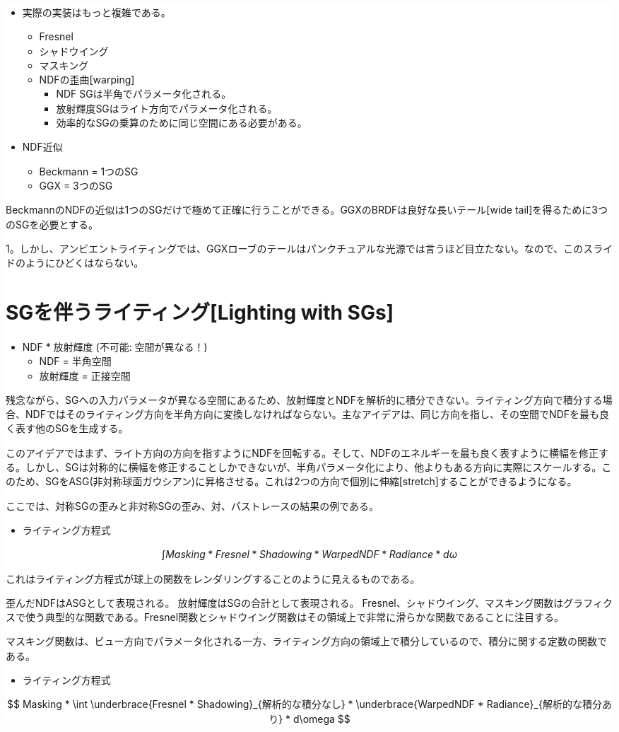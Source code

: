 - 実際の実装はもっと複雑である。
    - Fresnel
    - シャドウイング
    - マスキング
    - NDFの歪曲[warping]
        - NDF SGは半角でパラメータ化される。
        - 放射輝度SGはライト方向でパラメータ化される。
        - 効率的なSGの乗算のために同じ空間にある必要がある。



- NDF近似
    - Beckmann = 1つのSG
    - GGX      = 3つのSG

BeckmannのNDFの近似は1つのSGだけで極めて正確に行うことができる。GGXのBRDFは良好な長いテール[wide tail]を得るために3つのSGを必要とする。

1。しかし、アンビエントライティングでは、GGXローブのテールはパンクチュアルな光源では言うほど目立たない。なので、このスライドのようにひどくはならない。

# SGを伴うライティング[Lighting with SGs]

- NDF * 放射輝度 (不可能: 空間が異なる！)
    - NDF    = 半角空間
    - 放射輝度 = 正接空間

残念ながら、SGへの入力パラメータが異なる空間にあるため、放射輝度とNDFを解析的に積分できない。ライティング方向で積分する場合、NDFではそのライティング方向を半角方向に変換しなければならない。主なアイデアは、同じ方向を指し、その空間でNDFを最も良く表す他のSGを生成する。

このアイデアではまず、ライト方向の方向を指すようにNDFを回転する。そして、NDFのエネルギーを最も良く表すように横幅を修正する。しかし、SGは対称的に横幅を修正することしかできないが、半角パラメータ化により、他よりもある方向に実際にスケールする。このため、SGをASG(非対称球面ガウシアン)に昇格させる。これは2つの方向で個別に伸縮[stretch]することができるようになる。



ここでは、対称SGの歪みと非対称SGの歪み、対、パストレースの結果の例である。



- ライティング方程式

$$
\int Masking * Fresnel * Shadowing * WarpedNDF * Radiance * d\omega
$$

これはライティング方程式が球上の関数をレンダリングすることのように見えるものである。

歪んだNDFはASGとして表現される。
放射輝度はSGの合計として表現される。
Fresnel、シャドウイング、マスキング関数はグラフィクスで使う典型的な関数である。Fresnel関数とシャドウイング関数はその領域上で非常に滑らかな関数であることに注目する。

マスキング関数は、ビュー方向でパラメータ化される一方、ライティング方向の領域上で積分しているので、積分に関する定数の関数である。



- ライティング方程式

$$
Masking * \int \underbrace{Fresnel * Shadowing}_{解析的な積分なし} * \underbrace{WarpedNDF * Radiance}_{解析的な積分あり} * d\omega
$$
